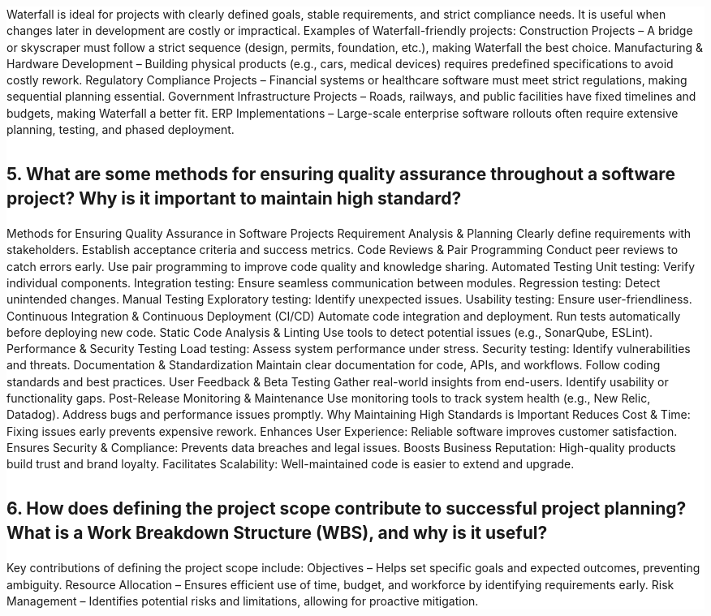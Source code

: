 Waterfall is ideal for projects with clearly defined goals, stable requirements, and strict compliance needs. It is useful when changes later in development are costly or impractical.
Examples of Waterfall-friendly projects:
Construction Projects – A bridge or skyscraper must follow a strict sequence (design, permits, foundation, etc.), making Waterfall the best choice.
Manufacturing & Hardware Development – Building physical products (e.g., cars, medical devices) requires predefined specifications to avoid costly rework.
Regulatory Compliance Projects – Financial systems or healthcare software must meet strict regulations, making sequential planning essential.
Government Infrastructure Projects – Roads, railways, and public facilities have fixed timelines and budgets, making Waterfall a better fit.
ERP Implementations – Large-scale enterprise software rollouts often require extensive planning, testing, and phased deployment.
## 5. What are some methods for ensuring quality assurance throughout a software project? Why is it important to maintain high standard?
Methods for Ensuring Quality Assurance in Software Projects
Requirement Analysis & Planning
Clearly define requirements with stakeholders.
Establish acceptance criteria and success metrics.
Code Reviews & Pair Programming
Conduct peer reviews to catch errors early.
Use pair programming to improve code quality and knowledge sharing.
Automated Testing
Unit testing: Verify individual components.
Integration testing: Ensure seamless communication between modules.
Regression testing: Detect unintended changes.
Manual Testing
Exploratory testing: Identify unexpected issues.
Usability testing: Ensure user-friendliness.
Continuous Integration & Continuous Deployment (CI/CD)
Automate code integration and deployment.
Run tests automatically before deploying new code.
Static Code Analysis & Linting
Use tools to detect potential issues (e.g., SonarQube, ESLint).
Performance & Security Testing
Load testing: Assess system performance under stress.
Security testing: Identify vulnerabilities and threats.
Documentation & Standardization
Maintain clear documentation for code, APIs, and workflows.
Follow coding standards and best practices.
User Feedback & Beta Testing
Gather real-world insights from end-users.
Identify usability or functionality gaps.
Post-Release Monitoring & Maintenance
Use monitoring tools to track system health (e.g., New Relic, Datadog).
Address bugs and performance issues promptly.
Why Maintaining High Standards is Important
Reduces Cost & Time: Fixing issues early prevents expensive rework.
Enhances User Experience: Reliable software improves customer satisfaction.
Ensures Security & Compliance: Prevents data breaches and legal issues.
Boosts Business Reputation: High-quality products build trust and brand loyalty.
Facilitates Scalability: Well-maintained code is easier to extend and upgrade.
## 6. How does defining the project scope contribute to successful project planning? What is a Work Breakdown Structure (WBS), and why is it useful?
Key contributions of defining the project scope include: Objectives – Helps set specific goals and expected outcomes, preventing ambiguity.
Resource Allocation – Ensures efficient use of time, budget, and workforce by identifying requirements early.
Risk Management – Identifies potential risks and limitations, allowing for proactive mitigation.